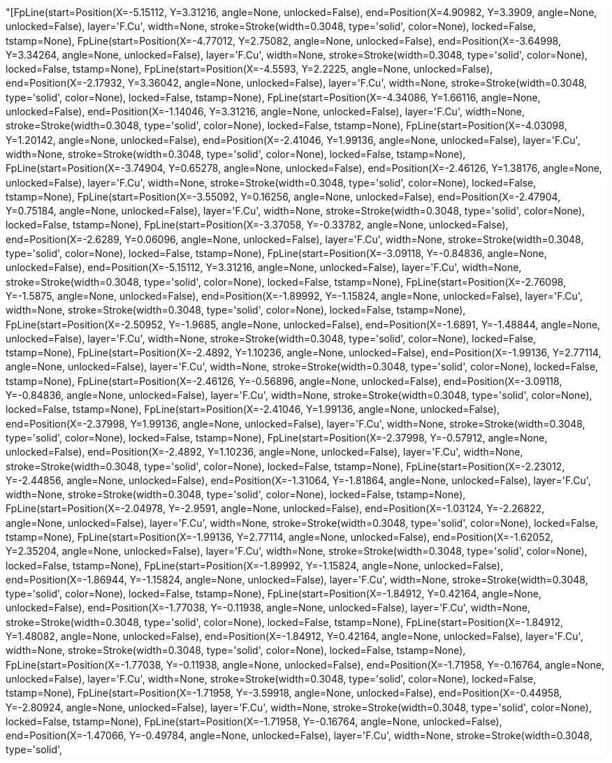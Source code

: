 "[FpLine(start=Position(X=-5.15112, Y=3.31216, angle=None, unlocked=False), end=Position(X=4.90982, Y=3.3909, angle=None, unlocked=False), layer='F.Cu', width=None, stroke=Stroke(width=0.3048, type='solid', color=None), locked=False, tstamp=None), FpLine(start=Position(X=-4.77012, Y=2.75082, angle=None, unlocked=False), end=Position(X=-3.64998, Y=3.34264, angle=None, unlocked=False), layer='F.Cu', width=None, stroke=Stroke(width=0.3048, type='solid', color=None), locked=False, tstamp=None), FpLine(start=Position(X=-4.5593, Y=2.2225, angle=None, unlocked=False), end=Position(X=-2.17932, Y=3.36042, angle=None, unlocked=False), layer='F.Cu', width=None, stroke=Stroke(width=0.3048, type='solid', color=None), locked=False, tstamp=None), FpLine(start=Position(X=-4.34086, Y=1.66116, angle=None, unlocked=False), end=Position(X=-1.14046, Y=3.31216, angle=None, unlocked=False), layer='F.Cu', width=None, stroke=Stroke(width=0.3048, type='solid', color=None), locked=False, tstamp=None), FpLine(start=Position(X=-4.03098, Y=1.20142, angle=None, unlocked=False), end=Position(X=-2.41046, Y=1.99136, angle=None, unlocked=False), layer='F.Cu', width=None, stroke=Stroke(width=0.3048, type='solid', color=None), locked=False, tstamp=None), FpLine(start=Position(X=-3.74904, Y=0.65278, angle=None, unlocked=False), end=Position(X=-2.46126, Y=1.38176, angle=None, unlocked=False), layer='F.Cu', width=None, stroke=Stroke(width=0.3048, type='solid', color=None), locked=False, tstamp=None), FpLine(start=Position(X=-3.55092, Y=0.16256, angle=None, unlocked=False), end=Position(X=-2.47904, Y=0.75184, angle=None, unlocked=False), layer='F.Cu', width=None, stroke=Stroke(width=0.3048, type='solid', color=None), locked=False, tstamp=None), FpLine(start=Position(X=-3.37058, Y=-0.33782, angle=None, unlocked=False), end=Position(X=-2.6289, Y=0.06096, angle=None, unlocked=False), layer='F.Cu', width=None, stroke=Stroke(width=0.3048, type='solid', color=None), locked=False, tstamp=None), FpLine(start=Position(X=-3.09118, Y=-0.84836, angle=None, unlocked=False), end=Position(X=-5.15112, Y=3.31216, angle=None, unlocked=False), layer='F.Cu', width=None, stroke=Stroke(width=0.3048, type='solid', color=None), locked=False, tstamp=None), FpLine(start=Position(X=-2.76098, Y=-1.5875, angle=None, unlocked=False), end=Position(X=-1.89992, Y=-1.15824, angle=None, unlocked=False), layer='F.Cu', width=None, stroke=Stroke(width=0.3048, type='solid', color=None), locked=False, tstamp=None), FpLine(start=Position(X=-2.50952, Y=-1.9685, angle=None, unlocked=False), end=Position(X=-1.6891, Y=-1.48844, angle=None, unlocked=False), layer='F.Cu', width=None, stroke=Stroke(width=0.3048, type='solid', color=None), locked=False, tstamp=None), FpLine(start=Position(X=-2.4892, Y=1.10236, angle=None, unlocked=False), end=Position(X=-1.99136, Y=2.77114, angle=None, unlocked=False), layer='F.Cu', width=None, stroke=Stroke(width=0.3048, type='solid', color=None), locked=False, tstamp=None), FpLine(start=Position(X=-2.46126, Y=-0.56896, angle=None, unlocked=False), end=Position(X=-3.09118, Y=-0.84836, angle=None, unlocked=False), layer='F.Cu', width=None, stroke=Stroke(width=0.3048, type='solid', color=None), locked=False, tstamp=None), FpLine(start=Position(X=-2.41046, Y=1.99136, angle=None, unlocked=False), end=Position(X=-2.37998, Y=1.99136, angle=None, unlocked=False), layer='F.Cu', width=None, stroke=Stroke(width=0.3048, type='solid', color=None), locked=False, tstamp=None), FpLine(start=Position(X=-2.37998, Y=-0.57912, angle=None, unlocked=False), end=Position(X=-2.4892, Y=1.10236, angle=None, unlocked=False), layer='F.Cu', width=None, stroke=Stroke(width=0.3048, type='solid', color=None), locked=False, tstamp=None), FpLine(start=Position(X=-2.23012, Y=-2.44856, angle=None, unlocked=False), end=Position(X=-1.31064, Y=-1.81864, angle=None, unlocked=False), layer='F.Cu', width=None, stroke=Stroke(width=0.3048, type='solid', color=None), locked=False, tstamp=None), FpLine(start=Position(X=-2.04978, Y=-2.9591, angle=None, unlocked=False), end=Position(X=-1.03124, Y=-2.26822, angle=None, unlocked=False), layer='F.Cu', width=None, stroke=Stroke(width=0.3048, type='solid', color=None), locked=False, tstamp=None), FpLine(start=Position(X=-1.99136, Y=2.77114, angle=None, unlocked=False), end=Position(X=-1.62052, Y=2.35204, angle=None, unlocked=False), layer='F.Cu', width=None, stroke=Stroke(width=0.3048, type='solid', color=None), locked=False, tstamp=None), FpLine(start=Position(X=-1.89992, Y=-1.15824, angle=None, unlocked=False), end=Position(X=-1.86944, Y=-1.15824, angle=None, unlocked=False), layer='F.Cu', width=None, stroke=Stroke(width=0.3048, type='solid', color=None), locked=False, tstamp=None), FpLine(start=Position(X=-1.84912, Y=0.42164, angle=None, unlocked=False), end=Position(X=-1.77038, Y=-0.11938, angle=None, unlocked=False), layer='F.Cu', width=None, stroke=Stroke(width=0.3048, type='solid', color=None), locked=False, tstamp=None), FpLine(start=Position(X=-1.84912, Y=1.48082, angle=None, unlocked=False), end=Position(X=-1.84912, Y=0.42164, angle=None, unlocked=False), layer='F.Cu', width=None, stroke=Stroke(width=0.3048, type='solid', color=None), locked=False, tstamp=None), FpLine(start=Position(X=-1.77038, Y=-0.11938, angle=None, unlocked=False), end=Position(X=-1.71958, Y=-0.16764, angle=None, unlocked=False), layer='F.Cu', width=None, stroke=Stroke(width=0.3048, type='solid', color=None), locked=False, tstamp=None), FpLine(start=Position(X=-1.71958, Y=-3.59918, angle=None, unlocked=False), end=Position(X=-0.44958, Y=-2.80924, angle=None, unlocked=False), layer='F.Cu', width=None, stroke=Stroke(width=0.3048, type='solid', color=None), locked=False, tstamp=None), FpLine(start=Position(X=-1.71958, Y=-0.16764, angle=None, unlocked=False), end=Position(X=-1.47066, Y=-0.49784, angle=None, unlocked=False), layer='F.Cu', width=None, stroke=Stroke(width=0.3048, type='solid',